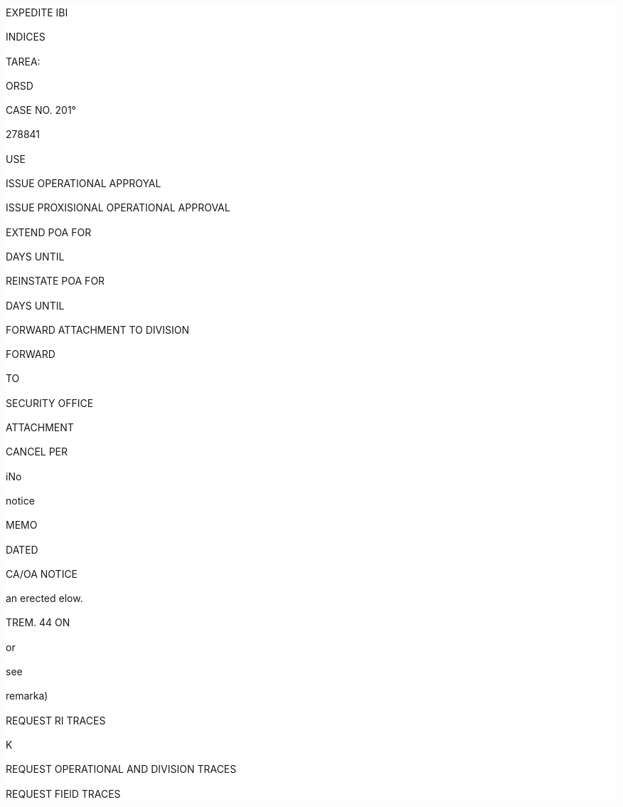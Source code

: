 EXPEDITE IBI

INDICES

TAREA:

ORSD

CASE NO. 201°

278841

USE

ISSUE OPERATIONAL APPROYAL

ISSUE PROXISIONAL OPERATIONAL APPROVAL

EXTEND POA FOR

DAYS UNTIL

REINSTATE POA FOR

DAYS UNTIL

FORWARD ATTACHMENT TO DIVISION

FORWARD

TO

SECURITY OFFICE

ATTACHMENT

CANCEL PER

iNo

notice

MEMO

DATED

CA/OA NOTICE

an erected elow.

TREM. 44 ON

or

see

remarka)

REQUEST RI TRACES

K

REQUEST OPERATIONAL AND DIVISION TRACES

REQUEST FIElD TRACES
